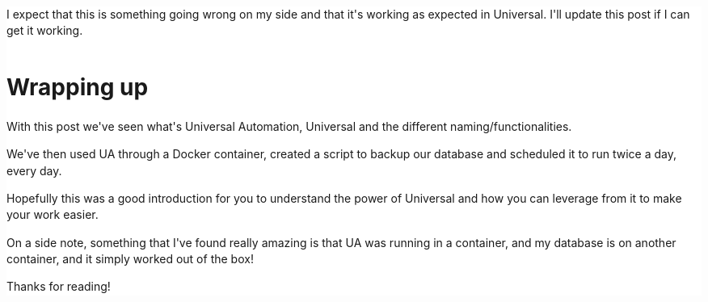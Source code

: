 I expect that this is something going wrong on my side and that it's working as expected in Universal.
I'll update this post if I can get it working.


# Wrapping up

With this post we've seen what's Universal Automation, Universal and the different naming/functionalities.

We've then used UA through a Docker container, created a script to backup our database and scheduled it to run twice a day, every day.

Hopefully this was a good introduction for you to understand the power of Universal and how you can leverage from it to make your work easier.

On a side note, something that I've found really amazing is that UA was running in a container, and my database is on another container, and it simply worked out of the box!

Thanks for reading!